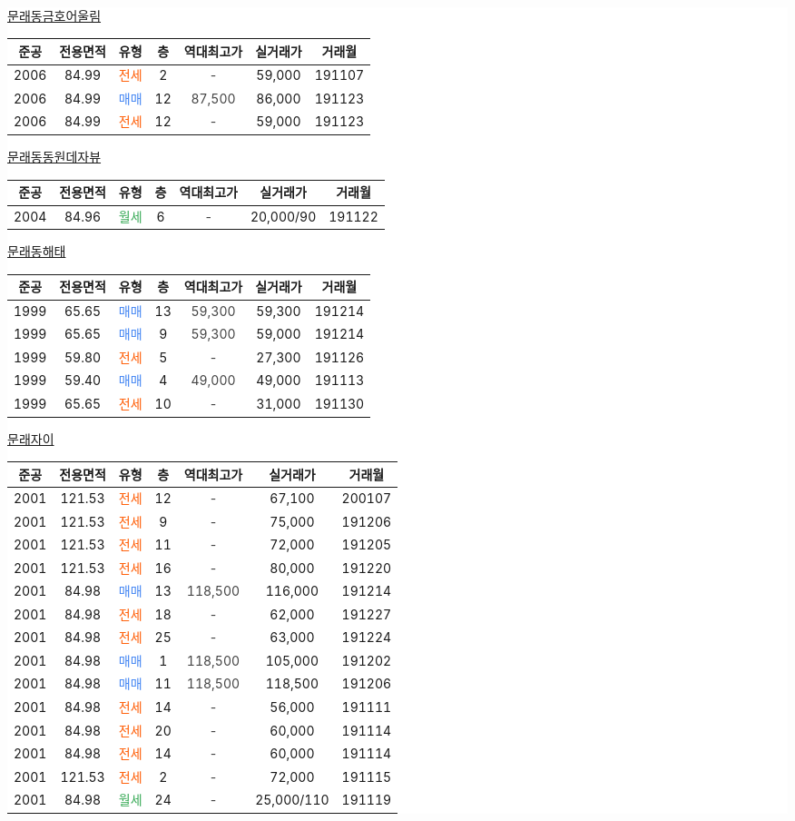 [문래동금호어울림](https://search.naver.com/search.naver?query=%EC%84%9C%EC%9A%B8%ED%8A%B9%EB%B3%84%EC%8B%9C+%EC%98%81%EB%93%B1%ED%8F%AC%EA%B5%AC+%EB%AC%B8%EB%9E%98%EB%8F%993%EA%B0%80+%EB%AC%B8%EB%9E%98%EB%8F%99%EA%B8%88%ED%98%B8%EC%96%B4%EC%9A%B8%EB%A6%BC)

|준공|전용면적|유형|층|역대최고가|실거래가|거래월|
|:---:|:---:|:---:|:---:|:---:|:---:|:---:|
|2006|84.99|<span style="color:#ff5a00">전세</span>|2|<span style="color:#444444">-</span>|59,000|191107|
|2006|84.99|<span style="color:#4285f3">매매</span>|12|<span style="color:#444444">87,500</span>|86,000|191123|
|2006|84.99|<span style="color:#ff5a00">전세</span>|12|<span style="color:#444444">-</span>|59,000|191123|

[문래동동원데자뷰](https://search.naver.com/search.naver?query=%EC%84%9C%EC%9A%B8%ED%8A%B9%EB%B3%84%EC%8B%9C+%EC%98%81%EB%93%B1%ED%8F%AC%EA%B5%AC+%EB%AC%B8%EB%9E%98%EB%8F%993%EA%B0%80+%EB%AC%B8%EB%9E%98%EB%8F%99%EB%8F%99%EC%9B%90%EB%8D%B0%EC%9E%90%EB%B7%B0)

|준공|전용면적|유형|층|역대최고가|실거래가|거래월|
|:---:|:---:|:---:|:---:|:---:|:---:|:---:|
|2004|84.96|<span style="color:#34a853">월세</span>|6|<span style="color:#444444">-</span>|20,000/90|191122|

[문래동해태](https://search.naver.com/search.naver?query=%EC%84%9C%EC%9A%B8%ED%8A%B9%EB%B3%84%EC%8B%9C+%EC%98%81%EB%93%B1%ED%8F%AC%EA%B5%AC+%EB%AC%B8%EB%9E%98%EB%8F%993%EA%B0%80+%EB%AC%B8%EB%9E%98%EB%8F%99%ED%95%B4%ED%83%9C)

|준공|전용면적|유형|층|역대최고가|실거래가|거래월|
|:---:|:---:|:---:|:---:|:---:|:---:|:---:|
|1999|65.65|<span style="color:#4285f3">매매</span>|13|<span style="color:#444444">59,300</span>|59,300|191214|
|1999|65.65|<span style="color:#4285f3">매매</span>|9|<span style="color:#444444">59,300</span>|59,000|191214|
|1999|59.80|<span style="color:#ff5a00">전세</span>|5|<span style="color:#444444">-</span>|27,300|191126|
|1999|59.40|<span style="color:#4285f3">매매</span>|4|<span style="color:#444444">49,000</span>|49,000|191113|
|1999|65.65|<span style="color:#ff5a00">전세</span>|10|<span style="color:#444444">-</span>|31,000|191130|

[문래자이](https://search.naver.com/search.naver?query=%EC%84%9C%EC%9A%B8%ED%8A%B9%EB%B3%84%EC%8B%9C+%EC%98%81%EB%93%B1%ED%8F%AC%EA%B5%AC+%EB%AC%B8%EB%9E%98%EB%8F%993%EA%B0%80+%EB%AC%B8%EB%9E%98%EC%9E%90%EC%9D%B4)

|준공|전용면적|유형|층|역대최고가|실거래가|거래월|
|:---:|:---:|:---:|:---:|:---:|:---:|:---:|
|2001|121.53|<span style="color:#ff5a00">전세</span>|12|<span style="color:#444444">-</span>|67,100|200107|
|2001|121.53|<span style="color:#ff5a00">전세</span>|9|<span style="color:#444444">-</span>|75,000|191206|
|2001|121.53|<span style="color:#ff5a00">전세</span>|11|<span style="color:#444444">-</span>|72,000|191205|
|2001|121.53|<span style="color:#ff5a00">전세</span>|16|<span style="color:#444444">-</span>|80,000|191220|
|2001|84.98|<span style="color:#4285f3">매매</span>|13|<span style="color:#444444">118,500</span>|116,000|191214|
|2001|84.98|<span style="color:#ff5a00">전세</span>|18|<span style="color:#444444">-</span>|62,000|191227|
|2001|84.98|<span style="color:#ff5a00">전세</span>|25|<span style="color:#444444">-</span>|63,000|191224|
|2001|84.98|<span style="color:#4285f3">매매</span>|1|<span style="color:#444444">118,500</span>|105,000|191202|
|2001|84.98|<span style="color:#4285f3">매매</span>|11|<span style="color:#444444">118,500</span>|118,500|191206|
|2001|84.98|<span style="color:#ff5a00">전세</span>|14|<span style="color:#444444">-</span>|56,000|191111|
|2001|84.98|<span style="color:#ff5a00">전세</span>|20|<span style="color:#444444">-</span>|60,000|191114|
|2001|84.98|<span style="color:#ff5a00">전세</span>|14|<span style="color:#444444">-</span>|60,000|191114|
|2001|121.53|<span style="color:#ff5a00">전세</span>|2|<span style="color:#444444">-</span>|72,000|191115|
|2001|84.98|<span style="color:#34a853">월세</span>|24|<span style="color:#444444">-</span>|25,000/110|191119|